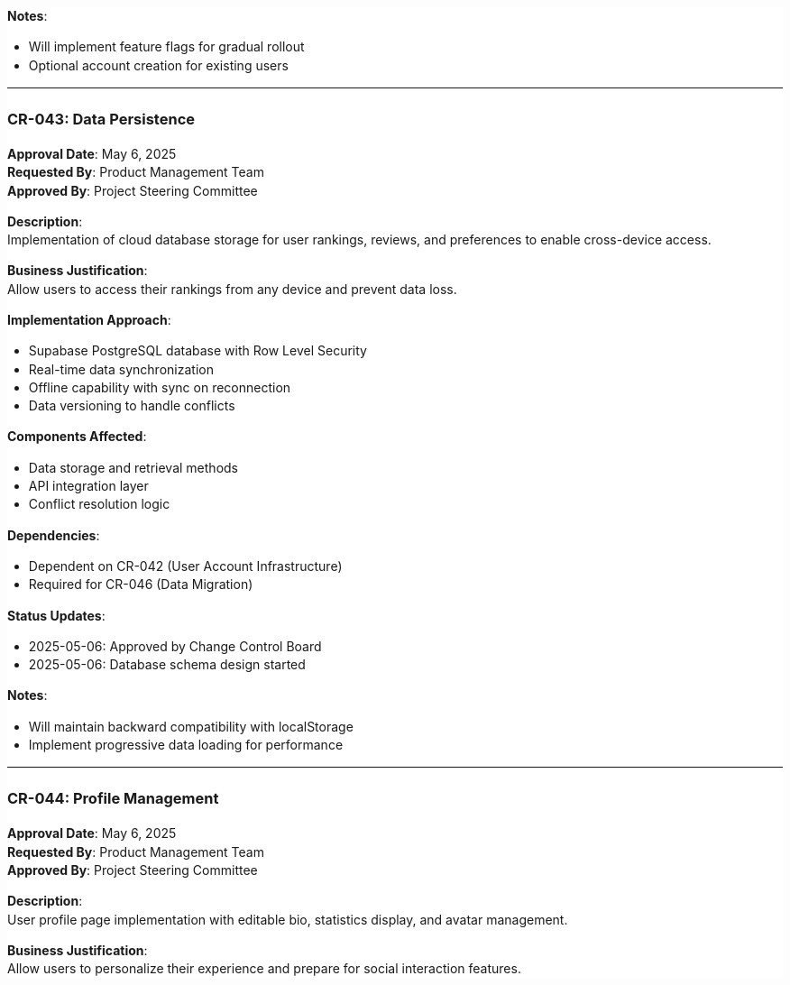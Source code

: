 **Notes**:
- Will implement feature flags for gradual rollout
- Optional account creation for existing users

---

### CR-043: Data Persistence

**Approval Date**: May 6, 2025  
**Requested By**: Product Management Team  
**Approved By**: Project Steering Committee  

**Description**:  
Implementation of cloud database storage for user rankings, reviews, and preferences to enable cross-device access.

**Business Justification**:  
Allow users to access their rankings from any device and prevent data loss.

**Implementation Approach**:  
- Supabase PostgreSQL database with Row Level Security
- Real-time data synchronization
- Offline capability with sync on reconnection
- Data versioning to handle conflicts

**Components Affected**:
- Data storage and retrieval methods
- API integration layer
- Conflict resolution logic

**Dependencies**:
- Dependent on CR-042 (User Account Infrastructure)
- Required for CR-046 (Data Migration)

**Status Updates**:
- 2025-05-06: Approved by Change Control Board
- 2025-05-06: Database schema design started

**Notes**:
- Will maintain backward compatibility with localStorage
- Implement progressive data loading for performance

---

### CR-044: Profile Management

**Approval Date**: May 6, 2025  
**Requested By**: Product Management Team  
**Approved By**: Project Steering Committee  

**Description**:  
User profile page implementation with editable bio, statistics display, and avatar management.

**Business Justification**:  
Allow users to personalize their experience and prepare for social interaction features.
